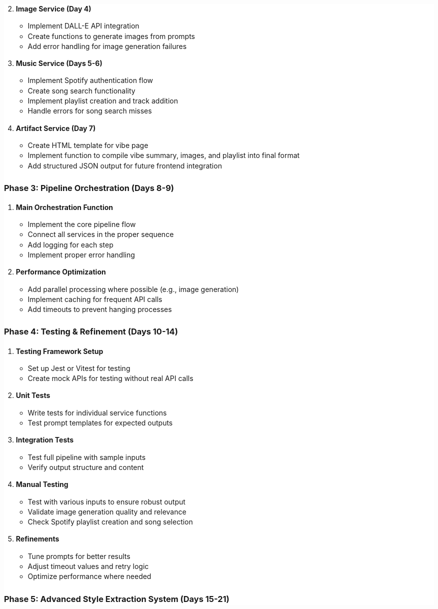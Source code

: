 2. **Image Service (Day 4)**
   - Implement DALL-E API integration
   - Create functions to generate images from prompts
   - Add error handling for image generation failures

3. **Music Service (Days 5-6)**
   - Implement Spotify authentication flow
   - Create song search functionality
   - Implement playlist creation and track addition
   - Handle errors for song search misses

4. **Artifact Service (Day 7)**
   - Create HTML template for vibe page
   - Implement function to compile vibe summary, images, and playlist into final format
   - Add structured JSON output for future frontend integration

### Phase 3: Pipeline Orchestration (Days 8-9)

1. **Main Orchestration Function**
   - Implement the core pipeline flow
   - Connect all services in the proper sequence
   - Add logging for each step
   - Implement proper error handling

2. **Performance Optimization**
   - Add parallel processing where possible (e.g., image generation)
   - Implement caching for frequent API calls
   - Add timeouts to prevent hanging processes

### Phase 4: Testing & Refinement (Days 10-14)

1. **Testing Framework Setup**
   - Set up Jest or Vitest for testing
   - Create mock APIs for testing without real API calls

2. **Unit Tests**
   - Write tests for individual service functions
   - Test prompt templates for expected outputs

3. **Integration Tests**
   - Test full pipeline with sample inputs
   - Verify output structure and content

4. **Manual Testing**
   - Test with various inputs to ensure robust output
   - Validate image generation quality and relevance
   - Check Spotify playlist creation and song selection

5. **Refinements**
   - Tune prompts for better results
   - Adjust timeout values and retry logic
   - Optimize performance where needed

### Phase 5: Advanced Style Extraction System (Days 15-21)
